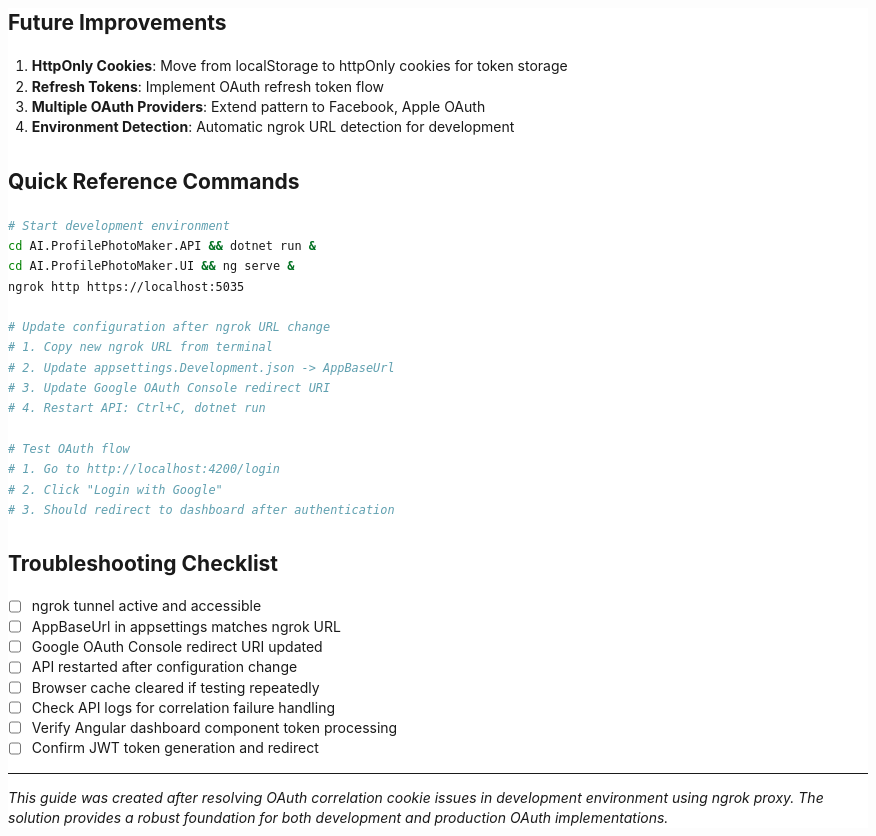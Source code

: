 ## Future Improvements

1. **HttpOnly Cookies**: Move from localStorage to httpOnly cookies for token storage
2. **Refresh Tokens**: Implement OAuth refresh token flow
3. **Multiple OAuth Providers**: Extend pattern to Facebook, Apple OAuth
4. **Environment Detection**: Automatic ngrok URL detection for development

## Quick Reference Commands

```bash
# Start development environment
cd AI.ProfilePhotoMaker.API && dotnet run &
cd AI.ProfilePhotoMaker.UI && ng serve &
ngrok http https://localhost:5035

# Update configuration after ngrok URL change
# 1. Copy new ngrok URL from terminal
# 2. Update appsettings.Development.json -> AppBaseUrl
# 3. Update Google OAuth Console redirect URI
# 4. Restart API: Ctrl+C, dotnet run

# Test OAuth flow
# 1. Go to http://localhost:4200/login
# 2. Click "Login with Google"
# 3. Should redirect to dashboard after authentication
```

## Troubleshooting Checklist

- [ ] ngrok tunnel active and accessible
- [ ] AppBaseUrl in appsettings matches ngrok URL
- [ ] Google OAuth Console redirect URI updated
- [ ] API restarted after configuration change
- [ ] Browser cache cleared if testing repeatedly
- [ ] Check API logs for correlation failure handling
- [ ] Verify Angular dashboard component token processing
- [ ] Confirm JWT token generation and redirect

---

*This guide was created after resolving OAuth correlation cookie issues in development environment using ngrok proxy. The solution provides a robust foundation for both development and production OAuth implementations.*